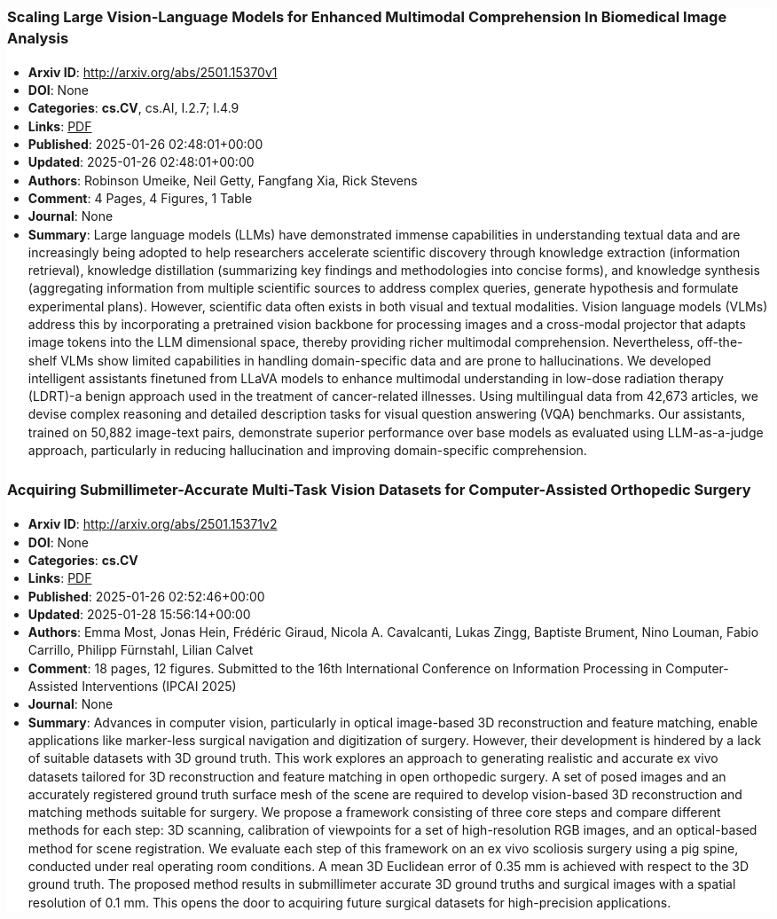 

### Scaling Large Vision-Language Models for Enhanced Multimodal Comprehension In Biomedical Image Analysis
- **Arxiv ID**: http://arxiv.org/abs/2501.15370v1
- **DOI**: None
- **Categories**: **cs.CV**, cs.AI, I.2.7; I.4.9
- **Links**: [PDF](http://arxiv.org/pdf/2501.15370v1)
- **Published**: 2025-01-26 02:48:01+00:00
- **Updated**: 2025-01-26 02:48:01+00:00
- **Authors**: Robinson Umeike, Neil Getty, Fangfang Xia, Rick Stevens
- **Comment**: 4 Pages, 4 Figures, 1 Table
- **Journal**: None
- **Summary**: Large language models (LLMs) have demonstrated immense capabilities in understanding textual data and are increasingly being adopted to help researchers accelerate scientific discovery through knowledge extraction (information retrieval), knowledge distillation (summarizing key findings and methodologies into concise forms), and knowledge synthesis (aggregating information from multiple scientific sources to address complex queries, generate hypothesis and formulate experimental plans). However, scientific data often exists in both visual and textual modalities. Vision language models (VLMs) address this by incorporating a pretrained vision backbone for processing images and a cross-modal projector that adapts image tokens into the LLM dimensional space, thereby providing richer multimodal comprehension. Nevertheless, off-the-shelf VLMs show limited capabilities in handling domain-specific data and are prone to hallucinations. We developed intelligent assistants finetuned from LLaVA models to enhance multimodal understanding in low-dose radiation therapy (LDRT)-a benign approach used in the treatment of cancer-related illnesses. Using multilingual data from 42,673 articles, we devise complex reasoning and detailed description tasks for visual question answering (VQA) benchmarks. Our assistants, trained on 50,882 image-text pairs, demonstrate superior performance over base models as evaluated using LLM-as-a-judge approach, particularly in reducing hallucination and improving domain-specific comprehension.



### Acquiring Submillimeter-Accurate Multi-Task Vision Datasets for Computer-Assisted Orthopedic Surgery
- **Arxiv ID**: http://arxiv.org/abs/2501.15371v2
- **DOI**: None
- **Categories**: **cs.CV**
- **Links**: [PDF](http://arxiv.org/pdf/2501.15371v2)
- **Published**: 2025-01-26 02:52:46+00:00
- **Updated**: 2025-01-28 15:56:14+00:00
- **Authors**: Emma Most, Jonas Hein, Frédéric Giraud, Nicola A. Cavalcanti, Lukas Zingg, Baptiste Brument, Nino Louman, Fabio Carrillo, Philipp Fürnstahl, Lilian Calvet
- **Comment**: 18 pages, 12 figures. Submitted to the 16th International Conference
  on Information Processing in Computer-Assisted Interventions (IPCAI 2025)
- **Journal**: None
- **Summary**: Advances in computer vision, particularly in optical image-based 3D reconstruction and feature matching, enable applications like marker-less surgical navigation and digitization of surgery. However, their development is hindered by a lack of suitable datasets with 3D ground truth. This work explores an approach to generating realistic and accurate ex vivo datasets tailored for 3D reconstruction and feature matching in open orthopedic surgery. A set of posed images and an accurately registered ground truth surface mesh of the scene are required to develop vision-based 3D reconstruction and matching methods suitable for surgery. We propose a framework consisting of three core steps and compare different methods for each step: 3D scanning, calibration of viewpoints for a set of high-resolution RGB images, and an optical-based method for scene registration. We evaluate each step of this framework on an ex vivo scoliosis surgery using a pig spine, conducted under real operating room conditions. A mean 3D Euclidean error of 0.35 mm is achieved with respect to the 3D ground truth. The proposed method results in submillimeter accurate 3D ground truths and surgical images with a spatial resolution of 0.1 mm. This opens the door to acquiring future surgical datasets for high-precision applications.
